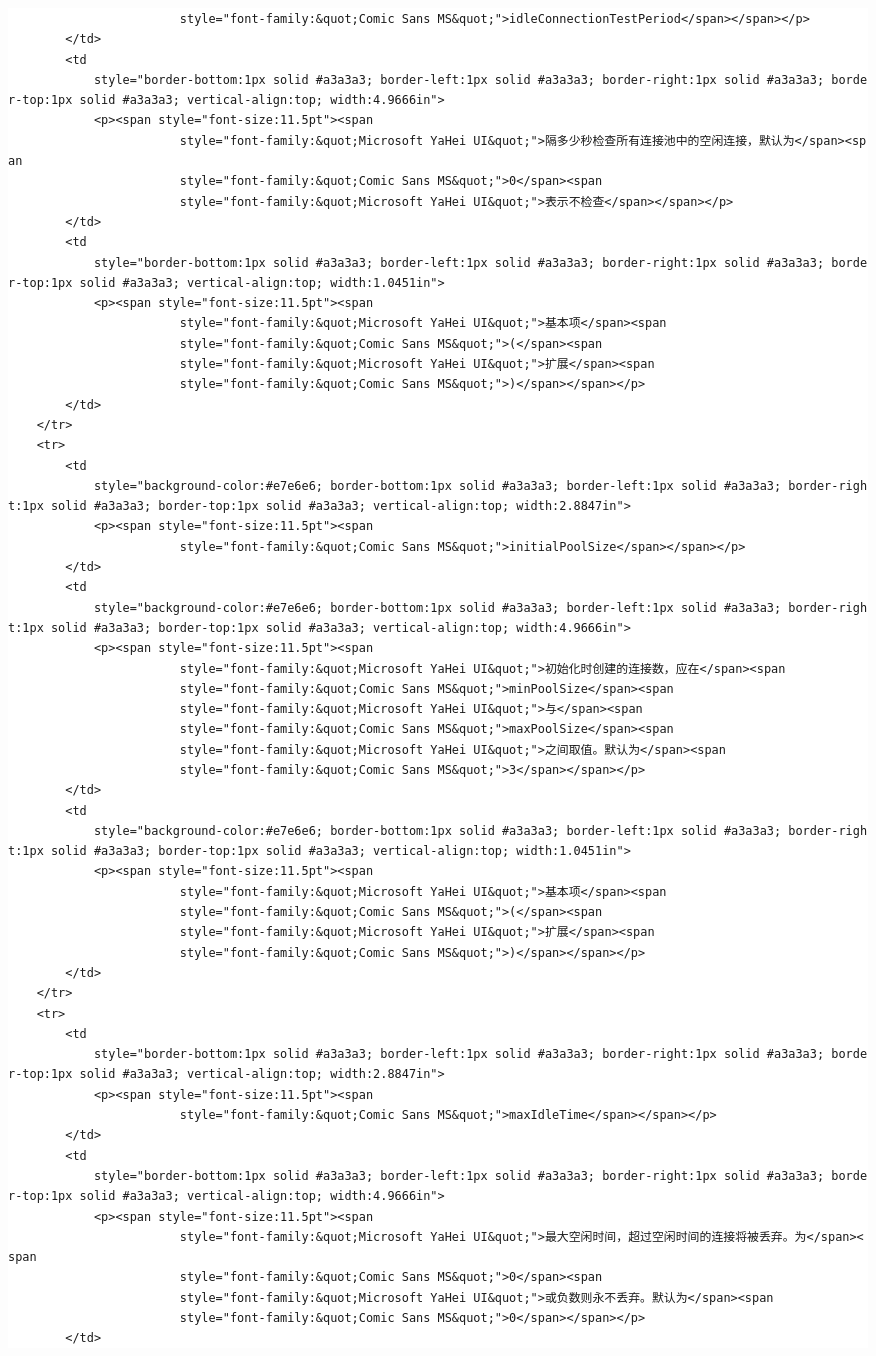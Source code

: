                             style="font-family:&quot;Comic Sans MS&quot;">idleConnectionTestPeriod</span></span></p>
            </td>
            <td
                style="border-bottom:1px solid #a3a3a3; border-left:1px solid #a3a3a3; border-right:1px solid #a3a3a3; border-top:1px solid #a3a3a3; vertical-align:top; width:4.9666in">
                <p><span style="font-size:11.5pt"><span
                            style="font-family:&quot;Microsoft YaHei UI&quot;">隔多少秒检查所有连接池中的空闲连接，默认为</span><span
                            style="font-family:&quot;Comic Sans MS&quot;">0</span><span
                            style="font-family:&quot;Microsoft YaHei UI&quot;">表示不检查</span></span></p>
            </td>
            <td
                style="border-bottom:1px solid #a3a3a3; border-left:1px solid #a3a3a3; border-right:1px solid #a3a3a3; border-top:1px solid #a3a3a3; vertical-align:top; width:1.0451in">
                <p><span style="font-size:11.5pt"><span
                            style="font-family:&quot;Microsoft YaHei UI&quot;">基本项</span><span
                            style="font-family:&quot;Comic Sans MS&quot;">(</span><span
                            style="font-family:&quot;Microsoft YaHei UI&quot;">扩展</span><span
                            style="font-family:&quot;Comic Sans MS&quot;">)</span></span></p>
            </td>
        </tr>
        <tr>
            <td
                style="background-color:#e7e6e6; border-bottom:1px solid #a3a3a3; border-left:1px solid #a3a3a3; border-right:1px solid #a3a3a3; border-top:1px solid #a3a3a3; vertical-align:top; width:2.8847in">
                <p><span style="font-size:11.5pt"><span
                            style="font-family:&quot;Comic Sans MS&quot;">initialPoolSize</span></span></p>
            </td>
            <td
                style="background-color:#e7e6e6; border-bottom:1px solid #a3a3a3; border-left:1px solid #a3a3a3; border-right:1px solid #a3a3a3; border-top:1px solid #a3a3a3; vertical-align:top; width:4.9666in">
                <p><span style="font-size:11.5pt"><span
                            style="font-family:&quot;Microsoft YaHei UI&quot;">初始化时创建的连接数，应在</span><span
                            style="font-family:&quot;Comic Sans MS&quot;">minPoolSize</span><span
                            style="font-family:&quot;Microsoft YaHei UI&quot;">与</span><span
                            style="font-family:&quot;Comic Sans MS&quot;">maxPoolSize</span><span
                            style="font-family:&quot;Microsoft YaHei UI&quot;">之间取值。默认为</span><span
                            style="font-family:&quot;Comic Sans MS&quot;">3</span></span></p>
            </td>
            <td
                style="background-color:#e7e6e6; border-bottom:1px solid #a3a3a3; border-left:1px solid #a3a3a3; border-right:1px solid #a3a3a3; border-top:1px solid #a3a3a3; vertical-align:top; width:1.0451in">
                <p><span style="font-size:11.5pt"><span
                            style="font-family:&quot;Microsoft YaHei UI&quot;">基本项</span><span
                            style="font-family:&quot;Comic Sans MS&quot;">(</span><span
                            style="font-family:&quot;Microsoft YaHei UI&quot;">扩展</span><span
                            style="font-family:&quot;Comic Sans MS&quot;">)</span></span></p>
            </td>
        </tr>
        <tr>
            <td
                style="border-bottom:1px solid #a3a3a3; border-left:1px solid #a3a3a3; border-right:1px solid #a3a3a3; border-top:1px solid #a3a3a3; vertical-align:top; width:2.8847in">
                <p><span style="font-size:11.5pt"><span
                            style="font-family:&quot;Comic Sans MS&quot;">maxIdleTime</span></span></p>
            </td>
            <td
                style="border-bottom:1px solid #a3a3a3; border-left:1px solid #a3a3a3; border-right:1px solid #a3a3a3; border-top:1px solid #a3a3a3; vertical-align:top; width:4.9666in">
                <p><span style="font-size:11.5pt"><span
                            style="font-family:&quot;Microsoft YaHei UI&quot;">最大空闲时间，超过空闲时间的连接将被丢弃。为</span><span
                            style="font-family:&quot;Comic Sans MS&quot;">0</span><span
                            style="font-family:&quot;Microsoft YaHei UI&quot;">或负数则永不丢弃。默认为</span><span
                            style="font-family:&quot;Comic Sans MS&quot;">0</span></span></p>
            </td>